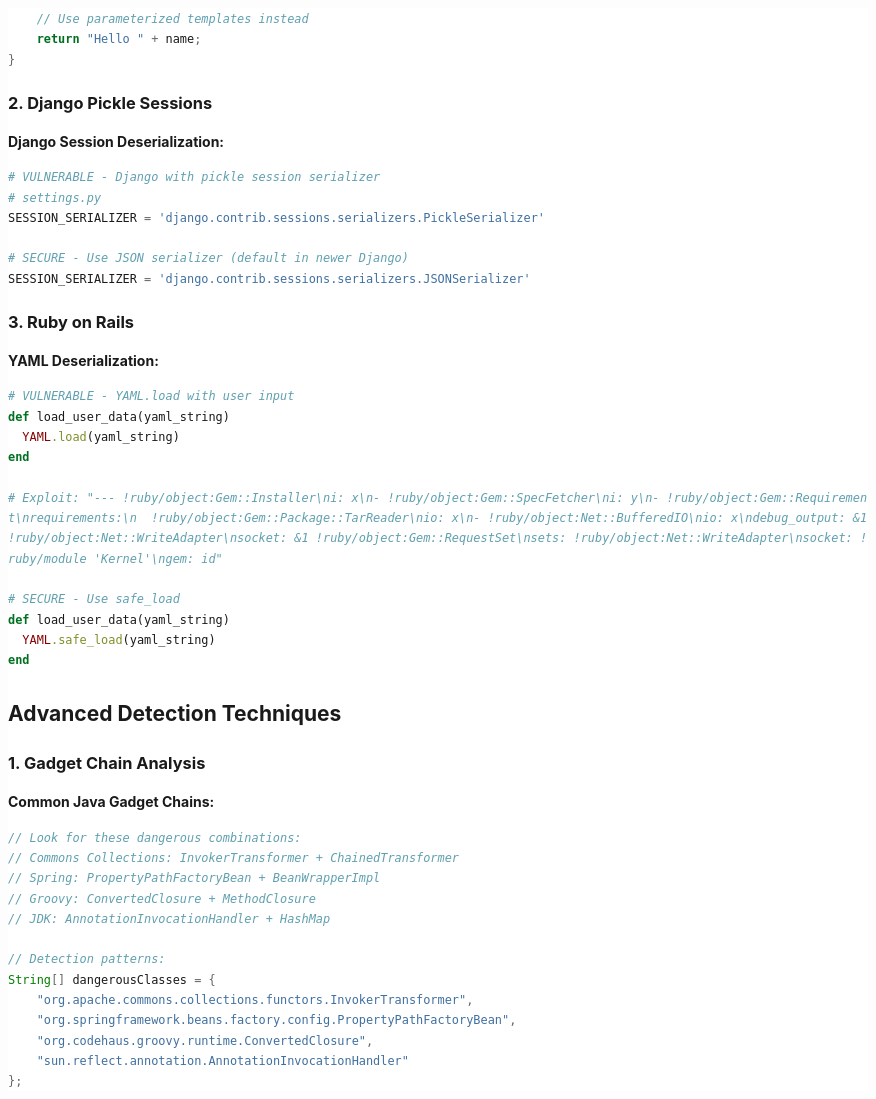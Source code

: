 ```java
    // Use parameterized templates instead
    return "Hello " + name;
}
```

### 2. Django Pickle Sessions

**Django Session Deserialization:**
```python
# VULNERABLE - Django with pickle session serializer
# settings.py
SESSION_SERIALIZER = 'django.contrib.sessions.serializers.PickleSerializer'

# SECURE - Use JSON serializer (default in newer Django)
SESSION_SERIALIZER = 'django.contrib.sessions.serializers.JSONSerializer'
```

### 3. Ruby on Rails

**YAML Deserialization:**
```ruby
# VULNERABLE - YAML.load with user input
def load_user_data(yaml_string)
  YAML.load(yaml_string)
end

# Exploit: "--- !ruby/object:Gem::Installer\ni: x\n- !ruby/object:Gem::SpecFetcher\ni: y\n- !ruby/object:Gem::Requirement\nrequirements:\n  !ruby/object:Gem::Package::TarReader\nio: x\n- !ruby/object:Net::BufferedIO\nio: x\ndebug_output: &1 !ruby/object:Net::WriteAdapter\nsocket: &1 !ruby/object:Gem::RequestSet\nsets: !ruby/object:Net::WriteAdapter\nsocket: !ruby/module 'Kernel'\ngem: id"

# SECURE - Use safe_load
def load_user_data(yaml_string)
  YAML.safe_load(yaml_string)
end
```

## Advanced Detection Techniques

### 1. Gadget Chain Analysis

**Common Java Gadget Chains:**
```java
// Look for these dangerous combinations:
// Commons Collections: InvokerTransformer + ChainedTransformer
// Spring: PropertyPathFactoryBean + BeanWrapperImpl
// Groovy: ConvertedClosure + MethodClosure
// JDK: AnnotationInvocationHandler + HashMap

// Detection patterns:
String[] dangerousClasses = {
    "org.apache.commons.collections.functors.InvokerTransformer",
    "org.springframework.beans.factory.config.PropertyPathFactoryBean",
    "org.codehaus.groovy.runtime.ConvertedClosure",
    "sun.reflect.annotation.AnnotationInvocationHandler"
};
```
